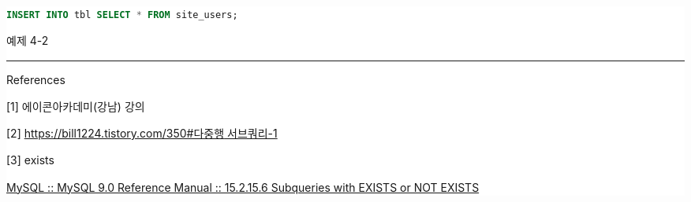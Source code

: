 ```sql
INSERT INTO tbl SELECT * FROM site_users;
```

예제 4-2

---

References

[1] 에이콘아카데미(강남) 강의

[2] [https://bill1224.tistory.com/350#다중행 서브쿼리-1](https://bill1224.tistory.com/350#%EB%8B%A4%EC%A4%91%ED%96%89%20%EC%84%9C%EB%B8%8C%EC%BF%BC%EB%A6%AC-1)

[3] exists

[MySQL :: MySQL 9.0 Reference Manual :: 15.2.15.6 Subqueries with EXISTS or NOT EXISTS](https://dev.mysql.com/doc/refman/9.0/en/exists-and-not-exists-subqueries.html)